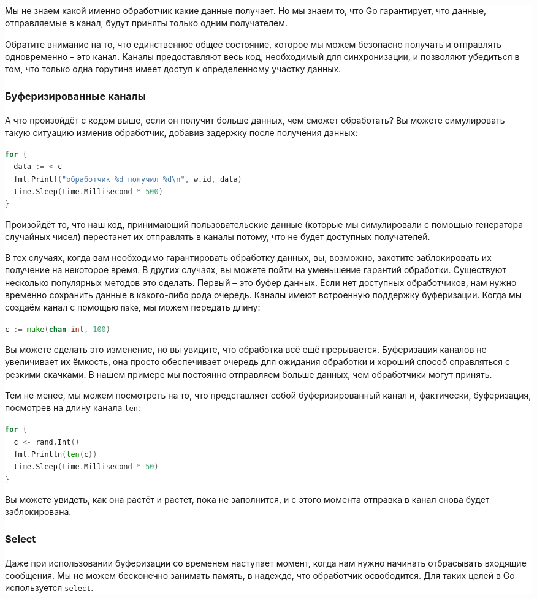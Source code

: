 Мы не знаем какой именно обработчик какие данные получает. Но мы знаем то, что Go гарантирует, что данные, отправляемые в канал, будут приняты только одним получателем.

Обратите внимание на то, что единственное общее состояние, которое мы можем безопасно получать и отправлять одновременно – это канал. Каналы предоставляют весь код, необходимый для синхронизации, и позволяют убедиться в том, что только одна горутина имеет доступ к определенному участку данных.

### Буферизированные каналы

А что произойдёт с кодом выше, если он получит больше данных, чем сможет обработать?
Вы можете симулировать такую ситуацию изменив обработчик, добавив задержку после получения данных:

```go
for {
  data := <-c
  fmt.Printf("обработчик %d получил %d\n", w.id, data)
  time.Sleep(time.Millisecond * 500)
}
```

Произойдёт то, что наш код, принимающий пользовательские данные (которые мы симулировали с помощью генератора случайных чисел) перестанет их отправлять в каналы потому, что не будет доступных получателей.
 
В тех случаях, когда вам необходимо гарантировать обработку данных, вы, возможно, захотите заблокировать их получение на некоторое время. В других случаях, вы можете пойти на уменьшение гарантий обработки. Существуют несколько популярных методов это сделать. Первый – это буфер данных. Если нет доступных обработчиков, нам нужно временно сохранить данные в какого-либо рода очередь. Каналы имеют встроенную поддержку буферизации. Когда мы создаём канал с помощью `make`, мы можем передать длину:

```go
c := make(chan int, 100)
```

Вы можете сделать это изменение, но вы увидите, что обработка всё ещё прерывается. Буферизация каналов не увеличивает их ёмкость, она просто обеспечивает очередь для ожидания обработки и хороший способ справляться с резкими скачками. В нашем примере мы постоянно отправляем больше данных, чем обработчики могут принять.

Тем не менее, мы можем посмотреть на то, что представляет собой буферизированный канал и, фактически, буферизация, посмотрев на длину канала `len`:

```go
for {
  c <- rand.Int()
  fmt.Println(len(c))
  time.Sleep(time.Millisecond * 50)
}
```

Вы можете увидеть, как она растёт и растет, пока не заполнится, и с этого момента отправка в канал снова будет заблокирована.

### Select


Даже при использовании буферизации со временем наступает момент, когда нам нужно начинать отбрасывать входящие сообщения. Мы не можем бесконечно занимать память, в надежде, что обработчик освободится. Для таких целей в Go используется `select`.
